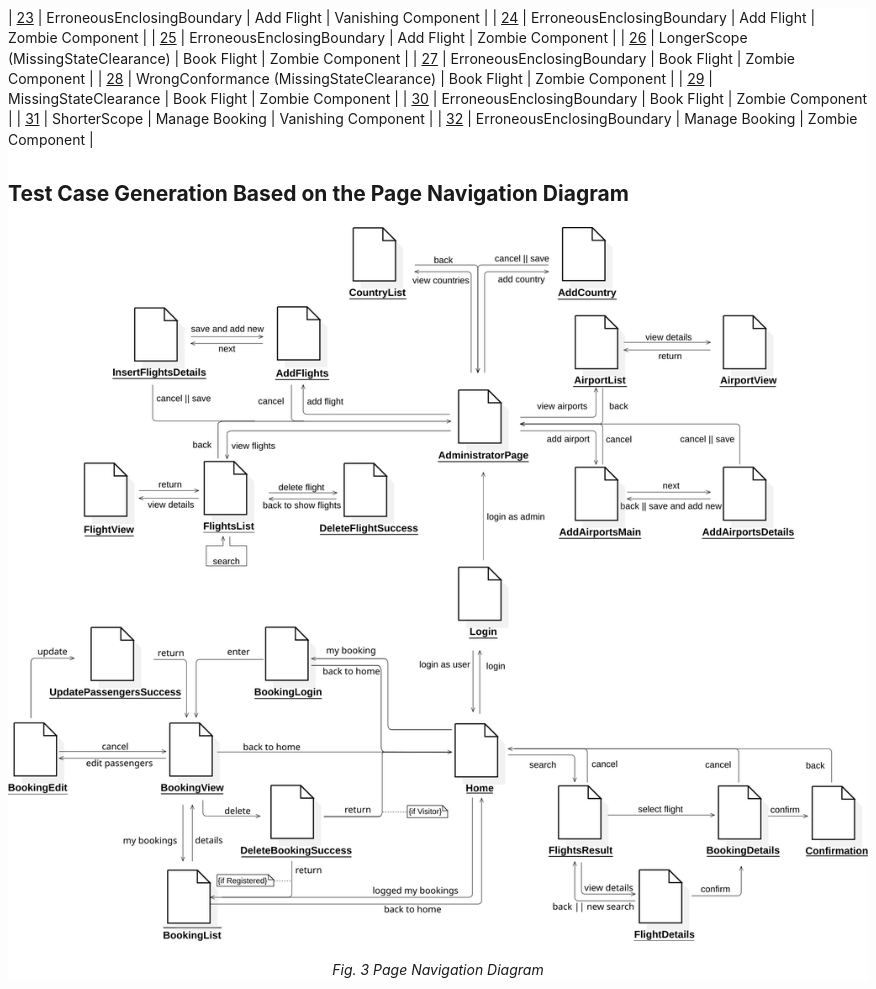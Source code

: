| [23](faulty-versions/23.md) | ErroneousEnclosingBoundary               | Add Flight            | Vanishing Component           |
| [24](faulty-versions/24.md) | ErroneousEnclosingBoundary               | Add Flight            | Zombie Component              |
| [25](faulty-versions/25.md) | ErroneousEnclosingBoundary               | Add Flight            | Zombie Component              |
| [26](faulty-versions/26.md) | LongerScope (MissingStateClearance)      | Book Flight           | Zombie Component              |
| [27](faulty-versions/27.md) | ErroneousEnclosingBoundary               | Book Flight           | Zombie Component              |
| [28](faulty-versions/28.md) | WrongConformance (MissingStateClearance) | Book Flight           | Zombie Component              |
| [29](faulty-versions/29.md) | MissingStateClearance                    | Book Flight           | Zombie Component              |
| [30](faulty-versions/30.md) | ErroneousEnclosingBoundary               | Book Flight           | Zombie Component              |
| [31](faulty-versions/31.md) | ShorterScope                             | Manage Booking        | Vanishing Component           |
| [32](faulty-versions/32.md) | ErroneousEnclosingBoundary               | Manage Booking        | Zombie Component              |

## Test Case Generation Based on the Page Navigation Diagram

<p align="center">
  <img src="../imgs/page-navigation-diagram-enlarged.png?raw=true" style="width:100%">
  <p align="center">
  <em>Fig. 3 Page Navigation Diagram </em>
    </p>
</p>
